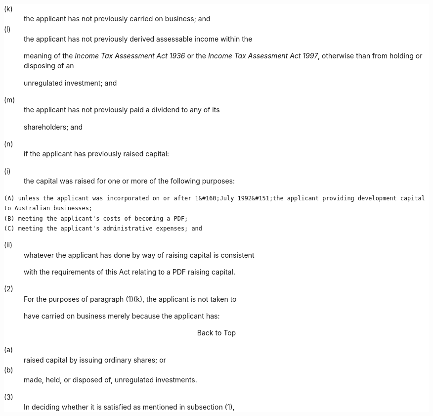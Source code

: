 <dt>(k)</dt><dd>the applicant has not previously carried on business; and</dd>

<dt>(l)</dt><dd>the applicant has not previously derived assessable income within the

meaning of the _Income Tax Assessment Act 1936_ or the _Income Tax Assessment Act 1997_, otherwise than from holding or disposing of an

unregulated investment; and</dd>

<dt>(m)</dt><dd>the applicant has not previously paid a dividend to any of its

shareholders; and</dd>

<dt>(n)</dt><dd>if the applicant has previously raised capital:

</dd>

</dl></dl></dl>

<dl compact=""><dl compact=""><dl compact=""><dl compact="">

<dt>(i)</dt><dd>the capital was raised for one or more of the following purposes:

</dd>

</dl></dl></dl></dl>

	(A)	unless the applicant was incorporated on or after 1&#160;July 1992&#151;the applicant providing development capital to Australian businesses;
 	(B)	meeting the applicant's costs of becoming a PDF;
 	(C)	meeting the applicant's administrative expenses; and

<dl compact=""><dl compact=""><dl compact=""><dl compact="">

<dt>(ii)</dt><dd>whatever the applicant has done by way of raising capital is consistent

with the requirements of this Act relating to a PDF raising capital.

</dd>

</dl></dl></dl></dl>

<dl compact=""><dl compact="">

<dt>(2)</dt><dd>For the purposes of paragraph&#160;(1)(k), the applicant is not taken to

have carried on business merely because the applicant has:

</dd> </dl></dl>

<center>Back to Top</center>

<dl compact=""><dl compact=""><dl compact="">

<dt>(a)</dt><dd>raised capital by issuing ordinary shares; or</dd>

<dt>(b)</dt><dd>made, held, or disposed of, unregulated investments.

</dd>

</dl></dl></dl>

<dl compact=""><dl compact="">

<dt>(3)</dt><dd>In deciding whether it is satisfied as mentioned in subsection&#160;(1),
